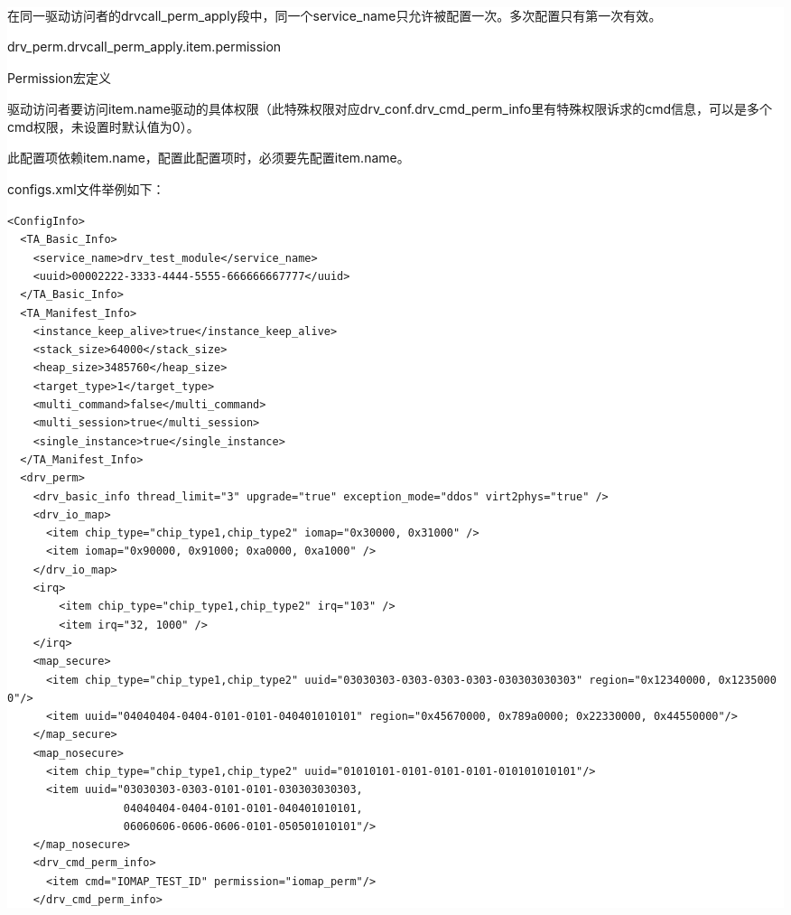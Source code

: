 <p id="p9425122191015"><a name="p9425122191015"></a><a name="p9425122191015"></a><span>在同一驱动访问者的</span><span>drvcall_perm_apply</span><span>段中，同一个</span><span>service_name</span><span>只允许被配置一次。多次配置只有第一次有效</span>。</p>
</td>
</tr>
<tr id="row9116744054"><td class="cellrowborder" valign="top" headers="mcps1.2.6.1.1 "><p id="p94251921171017"><a name="p94251921171017"></a><a name="p94251921171017"></a>drv_perm.drvcall_perm_apply.item.permission</p>
</td>
<td class="cellrowborder" valign="top" headers="mcps1.2.6.1.2 "><p id="p20425182112103"><a name="p20425182112103"></a><a name="p20425182112103"></a>Permission宏定义</p>
</td>
<td class="cellrowborder" valign="top" headers="mcps1.2.6.1.3 "><p id="p1242562111012"><a name="p1242562111012"></a><a name="p1242562111012"></a>驱动访问者要访问item.name驱动的具体权限（此特殊权限对应drv_conf.drv_cmd_perm_info里有特殊权限诉求的cmd信息，可以是多个cmd权限，未设置时默认值为0）。</p>
</td>
<td class="cellrowborder" valign="top" headers="mcps1.2.6.1.4 "><p id="p44254213106"><a name="p44254213106"></a><a name="p44254213106"></a>此配置项依赖item.name，配置此配置项时，必须要先配置item.name。</p>
</td>
</tr>
</tbody>
</table>

configs.xml文件举例如下：

```
<ConfigInfo>
  <TA_Basic_Info>
    <service_name>drv_test_module</service_name>
    <uuid>00002222-3333-4444-5555-666666667777</uuid>
  </TA_Basic_Info>
  <TA_Manifest_Info>
    <instance_keep_alive>true</instance_keep_alive>
    <stack_size>64000</stack_size>
    <heap_size>3485760</heap_size>
    <target_type>1</target_type>
    <multi_command>false</multi_command>
    <multi_session>true</multi_session>
    <single_instance>true</single_instance>
  </TA_Manifest_Info>
  <drv_perm>
    <drv_basic_info thread_limit="3" upgrade="true" exception_mode="ddos" virt2phys="true" />
    <drv_io_map>
      <item chip_type="chip_type1,chip_type2" iomap="0x30000, 0x31000" />
      <item iomap="0x90000, 0x91000; 0xa0000, 0xa1000" />
    </drv_io_map>
    <irq>
        <item chip_type="chip_type1,chip_type2" irq="103" />
        <item irq="32, 1000" />
    </irq>
    <map_secure>
      <item chip_type="chip_type1,chip_type2" uuid="03030303-0303-0303-0303-030303030303" region="0x12340000, 0x12350000"/>
      <item uuid="04040404-0404-0101-0101-040401010101" region="0x45670000, 0x789a0000; 0x22330000, 0x44550000"/>
    </map_secure>
    <map_nosecure>
      <item chip_type="chip_type1,chip_type2" uuid="01010101-0101-0101-0101-010101010101"/>
      <item uuid="03030303-0303-0101-0101-030303030303,
                  04040404-0404-0101-0101-040401010101,
                  06060606-0606-0606-0101-050501010101"/>
    </map_nosecure>
    <drv_cmd_perm_info>
      <item cmd="IOMAP_TEST_ID" permission="iomap_perm"/>
    </drv_cmd_perm_info>
```